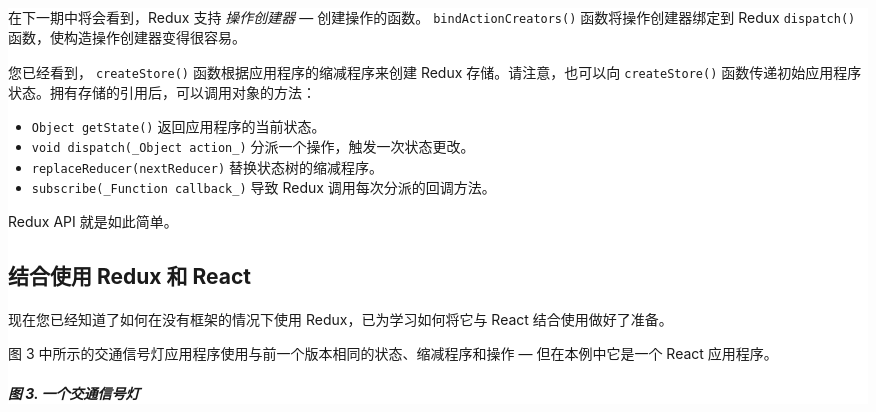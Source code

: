 在下一期中将会看到，Redux 支持 _操作创建器_ — 创建操作的函数。 `bindActionCreators()` 函数将操作创建器绑定到 Redux `dispatch()` 函数，使构造操作创建器变得很容易。

您已经看到， `createStore()` 函数根据应用程序的缩减程序来创建 Redux 存储。请注意，也可以向 `createStore()` 函数传递初始应用程序状态。拥有存储的引用后，可以调用对象的方法：

- `Object getState()` 返回应用程序的当前状态。
- `void dispatch(_Object action_)` 分派一个操作，触发一次状态更改。
- `replaceReducer(nextReducer)` 替换状态树的缩减程序。
- `subscribe(_Function callback_)` 导致 Redux 调用每次分派的回调方法。

Redux API 就是如此简单。

## 结合使用 Redux 和 React

现在您已经知道了如何在没有框架的情况下使用 Redux，已为学习如何将它与 React 结合使用做好了准备。

图 3 中所示的交通信号灯应用程序使用与前一个版本相同的状态、缩减程序和操作 — 但在本例中它是一个 React 应用程序。

##### 图 3\. 一个交通信号灯
